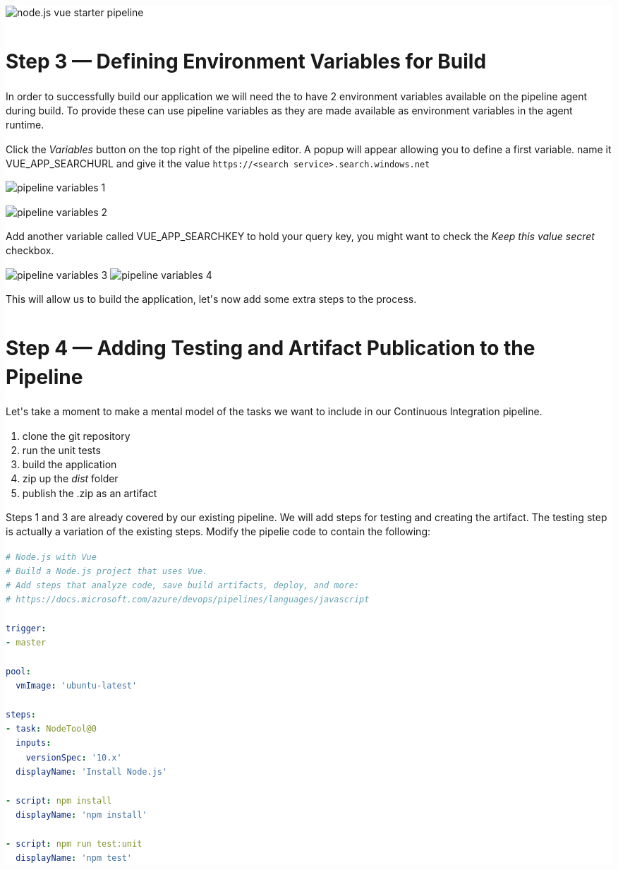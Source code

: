 ![node.js vue starter pipeline][pipeline-initial]

# Step 3 —  Defining Environment Variables for Build

In order to successfully build our application we will need the to have 2 environment variables available on the pipeline agent during build. To provide these can use pipeline variables as they are made available as environment variables in the agent runtime.

Click the *Variables* button on the top right of the pipeline editor. A popup will appear allowing you to define a first variable. name it VUE_APP_SEARCHURL and give it the value `https://<search service>.search.windows.net`

![pipeline variables 1][pipeline-variable-1]

![pipeline variables 2][pipeline-variable-2]

Add another variable called VUE_APP_SEARCHKEY to hold your query key, you might want to check the *Keep this value secret* checkbox.

![pipeline variables 3][pipeline-variable-3]
![pipeline variables 4][pipeline-variable-4]

This will allow us to build the application, let's now add some extra steps to the process.

# Step 4 — Adding Testing and Artifact Publication to the Pipeline

Let's take a moment to make a mental model of the tasks we want to include in our Continuous Integration pipeline.

1. clone the git repository
2. run the unit tests
3. build the application
4. zip up the *dist* folder
5. publish the .zip as an artifact

Steps 1 and 3 are already covered by our existing pipeline. We will add steps for testing and creating the artifact. The testing step is actually a variation of the existing steps. Modify the pipelie code to contain the following:

```yaml
# Node.js with Vue
# Build a Node.js project that uses Vue.
# Add steps that analyze code, save build artifacts, deploy, and more:
# https://docs.microsoft.com/azure/devops/pipelines/languages/javascript

trigger:
- master

pool:
  vmImage: 'ubuntu-latest'

steps:
- task: NodeTool@0
  inputs:
    versionSpec: '10.x'
  displayName: 'Install Node.js'

- script: npm install
  displayName: 'npm install'

- script: npm run test:unit
  displayName: 'npm test'
```

[azure-devops-landing]: https://azure.microsoft.com/en-us/services/devops/
[git-repo]: https://github.com/pjgeutjens/azuresearch-vuex "git repo"
[projects-hub-select-new-project]: https://dev-to-uploads.s3.amazonaws.com/i/0by8xwn2vykwuscwz42v.png "Azure DevOps new project"
[new-project-dialog]: https://dev-to-uploads.s3.amazonaws.com/i/5yws71dzjy9rxrz98lpw.png "New Project dialog"
[fork-dl-existing-repository]: https://dev-to-uploads.s3.amazonaws.com/i/qj2q1gd0gebkzpjstrew.png "Download as Zip"
[new-pipeline]: https://dev-to-uploads.s3.amazonaws.com/i/q3bcn3gwyvczyqluf6sk.png "New Pipeline"
[new-pipeline-repos]: https://dev-to-uploads.s3.amazonaws.com/i/0oinvbam8eo7bqt16mvt.png "repos"
[new-pipeline-select-repo]: https://dev-to-uploads.s3.amazonaws.com/i/qd29mwmn01ssdcgnahpx.png "repos"
[pipeline-nodejs-vue]: https://dev-to-uploads.s3.amazonaws.com/i/rr0eq23trz9rtd26a3h2.png "Vue pipeline"
[pipeline-initial]: https://dev-to-uploads.s3.amazonaws.com/i/fopuxelyy8m1x7d3kdl8.png "starter pipeline"
[pipeline-variable-1]: https://dev-to-uploads.s3.amazonaws.com/i/14278pgnjygey3wu7s7y.png "pipeline variables part 1"
[pipeline-variable-2]: https://dev-to-uploads.s3.amazonaws.com/i/sopfvpk89abideo3cdz1.png "pipeline variables part 2"
[pipeline-variable-3]: https://dev-to-uploads.s3.amazonaws.com/i/k6reahxxxl9cj0m06imp.png "pipeline variables part 3"
[pipeline-variable-4]: https://dev-to-uploads.s3.amazonaws.com/i/lwh5y457lsxd6h2lmo5u.png "pipeline variables part 4"
[archive-files]: https://dev-to-uploads.s3.amazonaws.com/i/h5ffsuylgi0ykjamq3a5.png "archive files"
[static-website-enabled]: https://dev-to-uploads.s3.amazonaws.com/i/y9okx4rt0gygy2uky6g2.png "azure storage enable static site"
[new-release-pipeline]: https://dev-to-uploads.s3.amazonaws.com/i/h1sslh5tcmqd8y6ask9i.png "new release pipeline"
[release-add-artifact]: https://dev-to-uploads.s3.amazonaws.com/i/5aeubnt045kywbei32eu.png "add release artifact"
[release-extract-files]: https://dev-to-uploads.s3.amazonaws.com/i/cnvz4wcpkyx7tm75zfog.png "extract files"
[azure-file-copy-1]: https://dev-to-uploads.s3.amazonaws.com/i/bo2o7uub8mauy4j5045v.png "file copy 1"
[azure-file-copy-2]: https://dev-to-uploads.s3.amazonaws.com/i/dkucjcjlu40xhz1w51a6.png "file copy 2"
[release-continuous-deployment-trigger]: https://dev-to-uploads.s3.amazonaws.com/i/2by7o8pjcmhgszup92jj.png "continuous deployment trigger"
[create-new-release]: https://dev-to-uploads.s3.amazonaws.com/i/wgvv5hpzoauhe1sib8ew.png "create new release"
[release-triggered]: https://dev-to-uploads.s3.amazonaws.com/i/gbn53b6qbpv82wai32dm.png "release triggered"
[static-site-up]: https://dev-to-uploads.s3.amazonaws.com/i/74o4daltwwm4qe1qy6qt.png "site up"
[azure-devops-labs]: https://azuredevopslabs.com/
[demo-generator]: https://azuredevopsdemogenerator.azurewebsites.net/ "Azure DevOps Demo Generator"